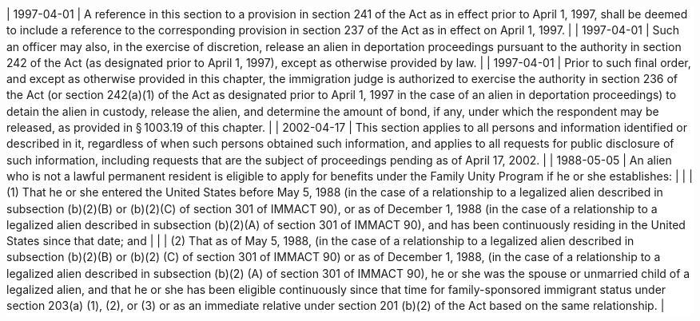 | 1997-04-01 | A reference in this section to a provision in section 241 of the Act as in effect prior to April 1, 1997, shall be deemed to include a reference to the corresponding provision in section 237 of the Act as in effect on April 1, 1997.                                                                                                                                                                                                                                                                                                                                                                                                                                                                                                                                                     |
| 1997-04-01 | Such an officer may also, in the exercise of discretion, release an alien in deportation proceedings pursuant to the authority in section 242 of the Act (as designated prior to April 1, 1997), except as otherwise provided by law.                                                                                                                                                                                                                                                                                                                                                                                                                                                                                                                                                        |
| 1997-04-01 | Prior to such final order, and except as otherwise provided in this chapter, the immigration judge is authorized to exercise the authority in section 236 of the Act (or section 242(a)(1) of the Act as designated prior to April 1, 1997 in the case of an alien in deportation proceedings) to detain the alien in custody, release the alien, and determine the amount of bond, if any, under which the respondent may be released, as provided in &#167;&#8201;1003.19 of this chapter.                                                                                                                                                                                                                                                                                                 |
| 2002-04-17 | This section applies to all persons and information identified or described in it, regardless of when such persons obtained such information, and applies to all requests for public disclosure of such information, including requests that are the subject of proceedings pending as of April 17, 2002.                                                                                                                                                                                                                                                                                                                                                                                                                                                                                    |
| 1988-05-05 | An alien who is not a lawful permanent resident is eligible to apply for benefits under the Family Unity Program if he or she establishes:                                                                                                                                                                                                                                                                                                                                                                                                                                                                                                                                                                                                                                                   |
|            |               (1) That he or she entered the United States before May 5, 1988 (in the case of a relationship to a legalized alien described in subsection (b)(2)(B) or (b)(2)(C) of section 301 of IMMACT 90), or as of December 1, 1988 (in the case of a relationship to a legalized alien described in subsection (b)(2)(A) of section 301 of IMMACT 90), and has been continuously residing in the United States since that date; and                                                                                                                                                                                                                                                                                                                                                    |
|            |               (2) That as of May 5, 1988, (in the case of a relationship to a legalized alien described in subsection (b)(2)(B) or (b)(2) (C) of section 301 of IMMACT 90) or as of December 1, 1988, (in the case of a relationship to a legalized alien described in subsection (b)(2) (A) of section 301 of IMMACT 90), he or she was the spouse or unmarried child of a legalized alien, and that he or she has been eligible continuously since that time for family-sponsored immigrant status under section 203(a) (1), (2), or (3) or as an immediate relative under section 201 (b)(2) of the Act based on the same relationship.                                                                                                                                                   |